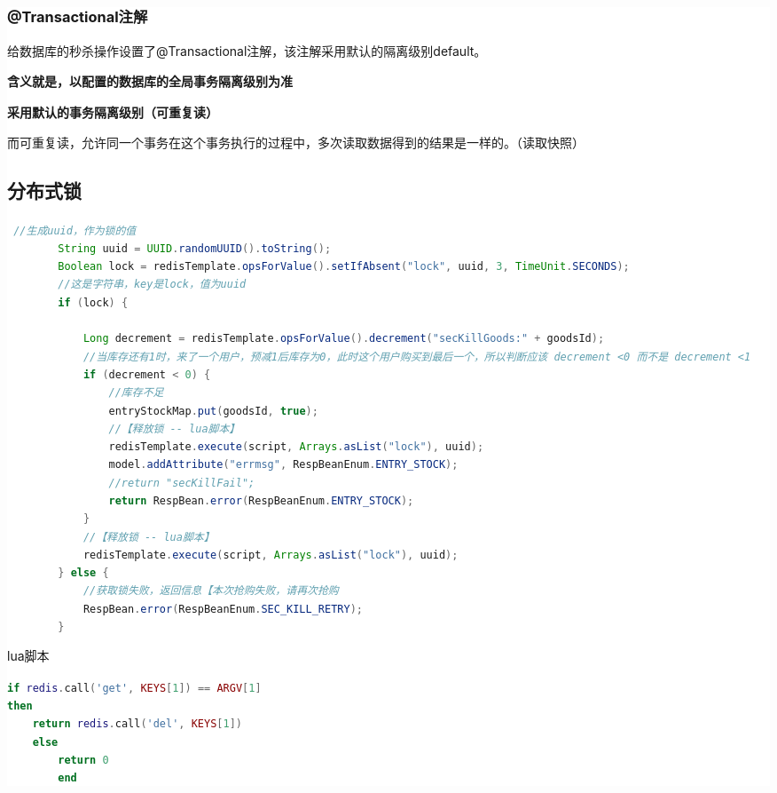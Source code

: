 
### @Transactional注解

给数据库的秒杀操作设置了@Transactional注解，该注解采用默认的隔离级别default。

**含义就是，以配置的数据库的全局事务隔离级别为准**

**采用默认的事务隔离级别（可重复读）**

而可重复读，允许同一个事务在这个事务执行的过程中，多次读取数据得到的结果是一样的。（读取快照）







## 分布式锁

```java
 //生成uuid，作为锁的值
        String uuid = UUID.randomUUID().toString();
        Boolean lock = redisTemplate.opsForValue().setIfAbsent("lock", uuid, 3, TimeUnit.SECONDS);
		//这是字符串，key是lock，值为uuid
        if (lock) {

            Long decrement = redisTemplate.opsForValue().decrement("secKillGoods:" + goodsId);
            //当库存还有1时，来了一个用户，预减1后库存为0，此时这个用户购买到最后一个，所以判断应该 decrement <0 而不是 decrement <1
            if (decrement < 0) {
                //库存不足
                entryStockMap.put(goodsId, true);
                //【释放锁 -- lua脚本】
                redisTemplate.execute(script, Arrays.asList("lock"), uuid);
                model.addAttribute("errmsg", RespBeanEnum.ENTRY_STOCK);
                //return "secKillFail";
                return RespBean.error(RespBeanEnum.ENTRY_STOCK);
            }
            //【释放锁 -- lua脚本】
            redisTemplate.execute(script, Arrays.asList("lock"), uuid);
        } else {
            //获取锁失败，返回信息【本次抢购失败，请再次抢购
            RespBean.error(RespBeanEnum.SEC_KILL_RETRY);
        }
```

lua脚本

```lua
if redis.call('get', KEYS[1]) == ARGV[1]
then
    return redis.call('del', KEYS[1])
    else
        return 0
        end

```
